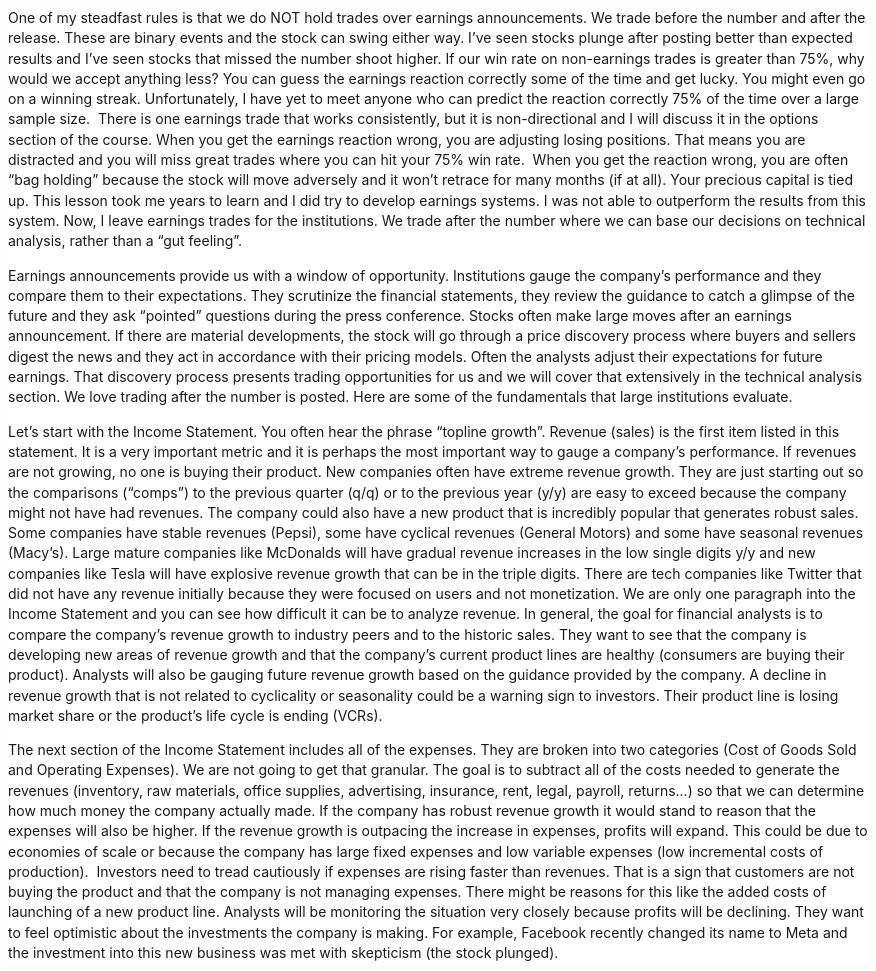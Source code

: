 <p>One of my steadfast rules is that we do NOT hold trades over earnings announcements. We trade before the number and after the release. These are binary events and the stock can swing either way. I’ve seen stocks plunge after posting better than expected results and I’ve seen stocks that missed the number shoot higher. If our win rate on non-earnings trades is greater than 75%, why would we accept anything less? You can guess the earnings reaction correctly some of the time and get lucky. You might even go on a winning streak. Unfortunately, I have yet to meet anyone who can predict the reaction correctly 75% of the time over a large sample size. &nbsp;There is one earnings trade that works consistently, but it is non-directional and I will discuss it in the options section of the course. When you get the earnings reaction wrong, you are adjusting losing positions. That means you are distracted and you will miss great trades where you can hit your 75% win rate.&nbsp; When you get the reaction wrong, you are often “bag holding” because the stock will move adversely and it won’t retrace for many months (if at all). Your precious capital is tied up. This lesson took me years to learn and I did try to develop earnings systems. I was not able to outperform the results from this system. Now, I leave earnings trades for the institutions. We trade after the number where we can base our decisions on technical analysis, rather than a “gut feeling”.</p>
<p>Earnings announcements provide us with a window of opportunity. Institutions gauge the company’s performance and they compare them to their expectations. They scrutinize the financial statements, they review the guidance to catch a glimpse of the future and they ask “pointed” questions during the press conference. Stocks often make large moves after an earnings announcement. If there are material developments, the stock will go through a price discovery process where buyers and sellers digest the news and they act in accordance with their pricing models. Often the analysts adjust their expectations for future earnings. That discovery process presents trading opportunities for us and we will cover that extensively in the technical analysis section. We love trading after the number is posted. Here are some of the fundamentals that large institutions evaluate.</p>
<p>Let’s start with the Income Statement. You often hear the phrase “topline growth”. Revenue (sales) is the first item listed in this statement. It is a very important metric and it is perhaps the most important way to gauge a company’s performance. If revenues are not growing, no one is buying their product. New companies often have extreme revenue growth. They are just starting out so the comparisons (“comps”) to the previous quarter (q/q) or to the previous year (y/y) are easy to exceed because the company might not have had revenues. The company could also have a new product that is incredibly popular that generates robust sales. Some companies have stable revenues (Pepsi), some have cyclical revenues (General Motors) and some have seasonal revenues (Macy’s). Large mature companies like McDonalds will have gradual revenue increases in the low single digits y/y and new companies like Tesla will have explosive revenue growth that can be in the triple digits. There are tech companies like Twitter that did not have any revenue initially because they were focused on users and not monetization. We are only one paragraph into the Income Statement and you can see how difficult it can be to analyze revenue. In general, the goal for financial analysts is to compare the company’s revenue growth to industry peers and to the historic sales. They want to see that the company is developing new areas of revenue growth and that the company’s current product lines are healthy (consumers are buying their product). Analysts will also be gauging future revenue growth based on the guidance provided by the company. A decline in revenue growth that is not related to cyclicality or seasonality could be a warning sign to investors. Their product line is losing market share or the product’s life cycle is ending (VCRs).</p>
<p>The next section of the Income Statement includes all of the expenses. They are broken into two categories (Cost of Goods Sold and Operating Expenses). We are not going to get that granular. The goal is to subtract all of the costs needed to generate the revenues (inventory, raw materials, office supplies, advertising, insurance, rent, legal, payroll, returns…) so that we can determine how much money the company actually made. If the company has robust revenue growth it would stand to reason that the expenses will also be higher. If the revenue growth is outpacing the increase in expenses, profits will expand. This could be due to economies of scale or because the company has large fixed expenses and low variable expenses (low incremental costs of production). &nbsp;Investors need to tread cautiously if expenses are rising faster than revenues. That is a sign that customers are not buying the product and that the company is not managing expenses. There might be reasons for this like the added costs of launching of a new product line. Analysts will be monitoring the situation very closely because profits will be declining. They want to feel optimistic about the investments the company is making. For example, Facebook recently changed its name to Meta and the investment into this new business was met with skepticism (the stock plunged).</p>
